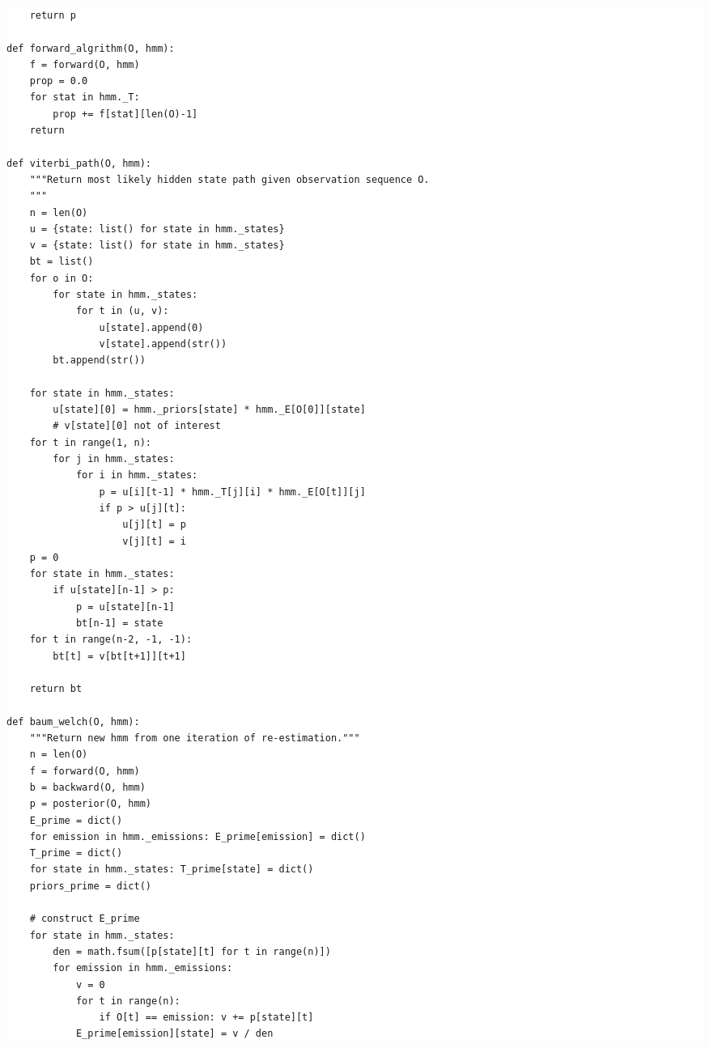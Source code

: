 ```
    return p

def forward_algrithm(O, hmm):
    f = forward(O, hmm)
    prop = 0.0
    for stat in hmm._T:
        prop += f[stat][len(O)-1]
    return

def viterbi_path(O, hmm):
    """Return most likely hidden state path given observation sequence O.
    """
    n = len(O)
    u = {state: list() for state in hmm._states}
    v = {state: list() for state in hmm._states}
    bt = list()
    for o in O:
        for state in hmm._states:
            for t in (u, v):
                u[state].append(0)
                v[state].append(str())
        bt.append(str())

    for state in hmm._states:
        u[state][0] = hmm._priors[state] * hmm._E[O[0]][state]
        # v[state][0] not of interest
    for t in range(1, n):
        for j in hmm._states:
            for i in hmm._states:
                p = u[i][t-1] * hmm._T[j][i] * hmm._E[O[t]][j]
                if p > u[j][t]:
                    u[j][t] = p
                    v[j][t] = i
    p = 0
    for state in hmm._states:
        if u[state][n-1] > p:
            p = u[state][n-1]
            bt[n-1] = state
    for t in range(n-2, -1, -1):
        bt[t] = v[bt[t+1]][t+1]

    return bt

def baum_welch(O, hmm):
    """Return new hmm from one iteration of re-estimation."""
    n = len(O)
    f = forward(O, hmm)
    b = backward(O, hmm)
    p = posterior(O, hmm)
    E_prime = dict()
    for emission in hmm._emissions: E_prime[emission] = dict()
    T_prime = dict()
    for state in hmm._states: T_prime[state] = dict()
    priors_prime = dict()

    # construct E_prime
    for state in hmm._states:
        den = math.fsum([p[state][t] for t in range(n)])
        for emission in hmm._emissions:
            v = 0
            for t in range(n):
                if O[t] == emission: v += p[state][t]
            E_prime[emission][state] = v / den
```
